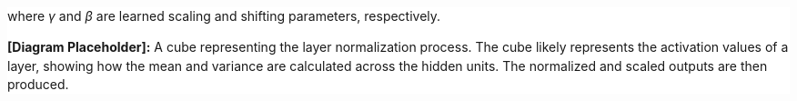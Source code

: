 where $γ$ and $β$ are learned scaling and shifting parameters, respectively.


**[Diagram Placeholder]:**  A cube representing the layer normalization process.  The cube likely represents the activation values of a layer, showing how the mean and variance are calculated across the hidden units.  The normalized and scaled outputs are then produced.


